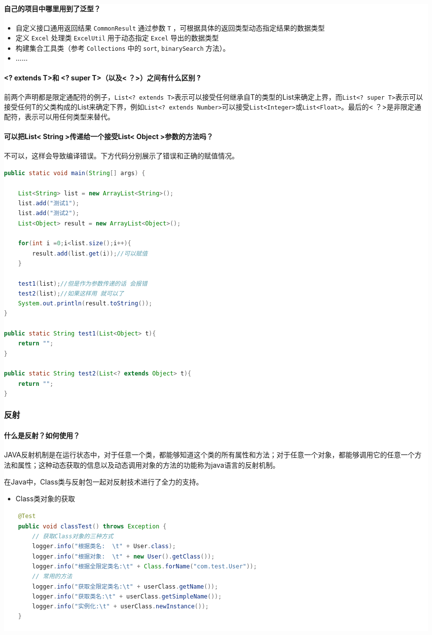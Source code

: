 #### 自己的项目中哪里用到了泛型？

- 自定义接口通用返回结果 `CommonResult` 通过参数 `T` ，可根据具体的返回类型动态指定结果的数据类型
- 定义 `Excel` 处理类 `ExcelUtil` 用于动态指定 `Excel` 导出的数据类型
- 构建集合工具类（参考 `Collections` 中的 `sort`, `binarySearch` 方法）。
- ......

#### <? extends T>和 <? super T>（以及<  ？>）之间有什么区别 ?

前两个声明都是限定通配符的例子，`List<? extends T>`表示可以接受任何继承自T的类型的List来确定上界，而`List<? super T>`表示可以接受任何T的父类构成的List来确定下界，例如`List<? extends Number>`可以接受`List<Integer>`或`List<Float>`。最后的< ？>是非限定通配符，表示可以用任何类型来替代。

#### 可以把List< String >传递给一个接受List< Object >参数的方法吗？

不可以，这样会导致编译错误。下方代码分别展示了错误和正确的赋值情况。

```java
public static void main(String[] args) {

    List<String> list = new ArrayList<String>();
    list.add("测试1");
    list.add("测试2");
    List<Object> result = new ArrayList<Object>();

    for(int i =0;i<list.size();i++){
        result.add(list.get(i));//可以赋值
    }

    test1(list);//但是作为参数传递的话 会报错
    test2(list);//如果这样用 就可以了
    System.out.println(result.toString());
}

public static String test1(List<Object> t){
    return "";
}

public static String test2(List<? extends Object> t){
    return "";
}
```

### 反射

#### 什么是反射？如何使用？

JAVA反射机制是在运行状态中，对于任意一个类，都能够知道这个类的所有属性和方法；对于任意一个对象，都能够调用它的任意一个方法和属性；这种动态获取的信息以及动态调用对象的方法的功能称为java语言的反射机制。

在Java中，Class类与反射包一起对反射技术进行了全力的支持。

- Class类对象的获取

```java
    @Test
    public void classTest() throws Exception {
        // 获取Class对象的三种方式
        logger.info("根据类名:  \t" + User.class);
        logger.info("根据对象:  \t" + new User().getClass());
        logger.info("根据全限定类名:\t" + Class.forName("com.test.User"));
        // 常用的方法
        logger.info("获取全限定类名:\t" + userClass.getName());
        logger.info("获取类名:\t" + userClass.getSimpleName());
        logger.info("实例化:\t" + userClass.newInstance());
    }
    
```
